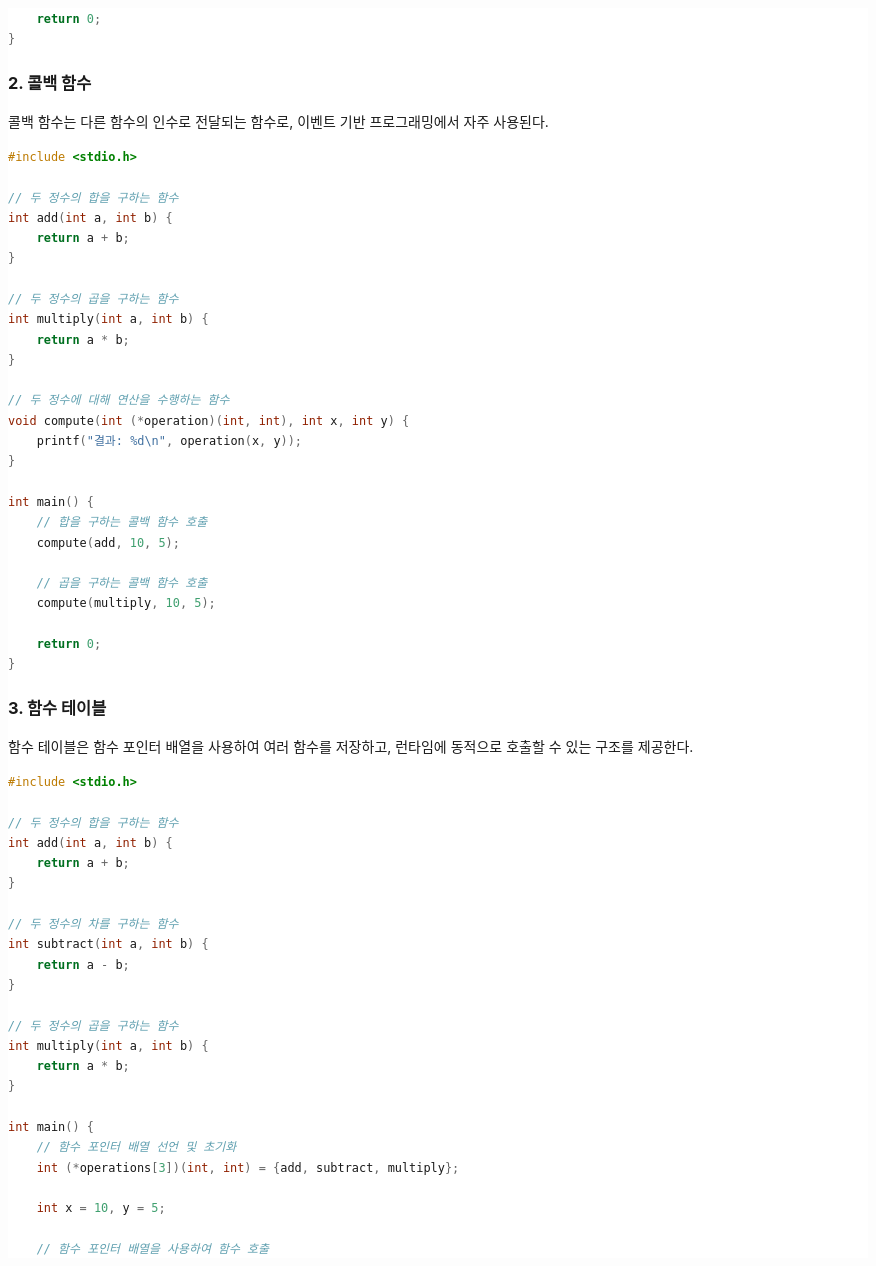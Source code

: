 ```c
    return 0;
}
```

### 2. 콜백 함수
콜백 함수는 다른 함수의 인수로 전달되는 함수로, 이벤트 기반 프로그래밍에서 자주 사용된다.

```c
#include <stdio.h>

// 두 정수의 합을 구하는 함수
int add(int a, int b) {
    return a + b;
}

// 두 정수의 곱을 구하는 함수
int multiply(int a, int b) {
    return a * b;
}

// 두 정수에 대해 연산을 수행하는 함수
void compute(int (*operation)(int, int), int x, int y) {
    printf("결과: %d\n", operation(x, y));
}

int main() {
    // 합을 구하는 콜백 함수 호출
    compute(add, 10, 5);

    // 곱을 구하는 콜백 함수 호출
    compute(multiply, 10, 5);

    return 0;
}
```

### 3. 함수 테이블
함수 테이블은 함수 포인터 배열을 사용하여 여러 함수를 저장하고, 런타임에 동적으로 호출할 수 있는 구조를 제공한다.

```c
#include <stdio.h>

// 두 정수의 합을 구하는 함수
int add(int a, int b) {
    return a + b;
}

// 두 정수의 차를 구하는 함수
int subtract(int a, int b) {
    return a - b;
}

// 두 정수의 곱을 구하는 함수
int multiply(int a, int b) {
    return a * b;
}

int main() {
    // 함수 포인터 배열 선언 및 초기화
    int (*operations[3])(int, int) = {add, subtract, multiply};

    int x = 10, y = 5;

    // 함수 포인터 배열을 사용하여 함수 호출
```